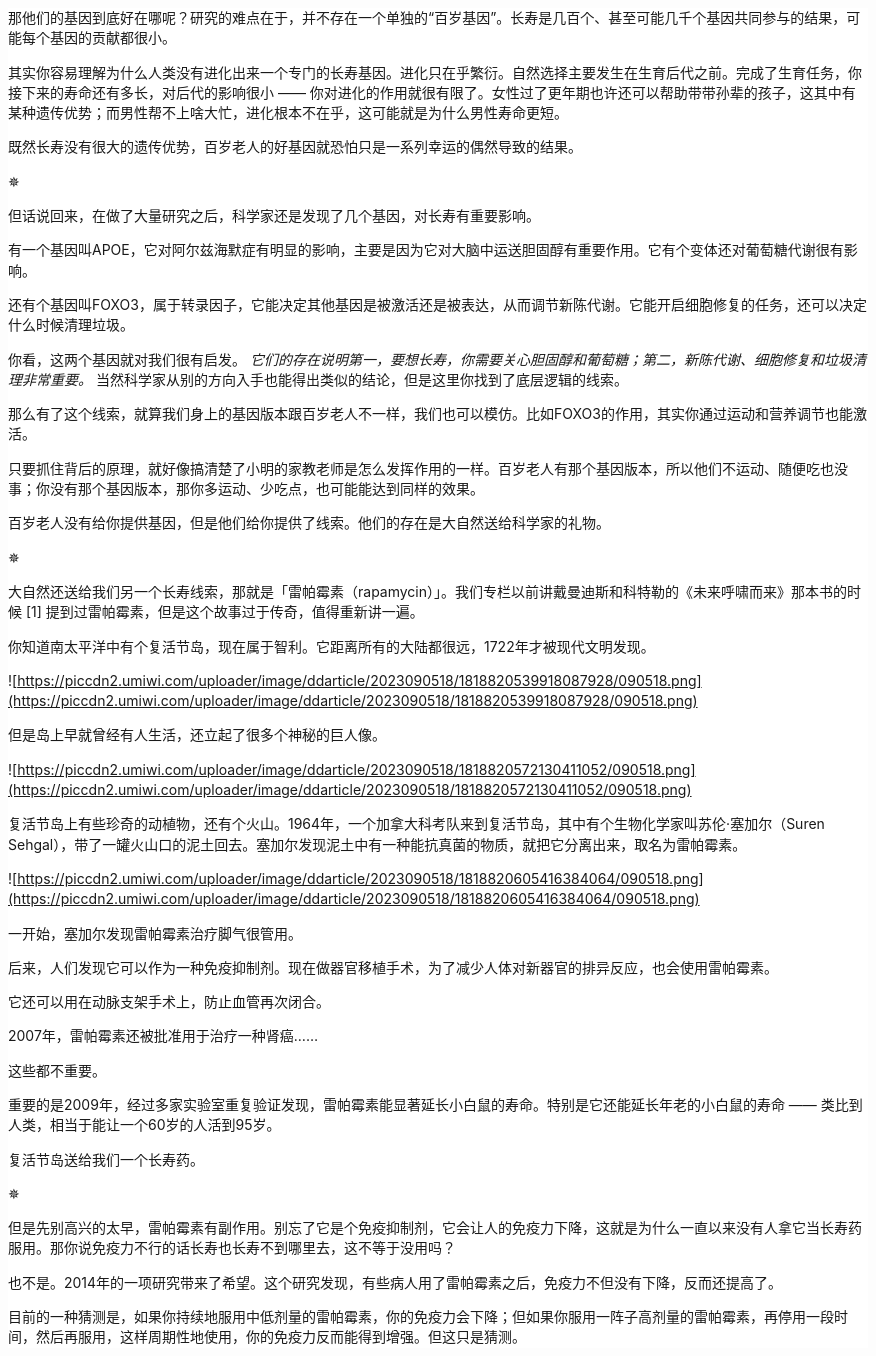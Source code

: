 那他们的基因到底好在哪呢？研究的难点在于，并不存在一个单独的“百岁基因”。长寿是几百个、甚至可能几千个基因共同参与的结果，可能每个基因的贡献都很小。

其实你容易理解为什么人类没有进化出来一个专门的长寿基因。进化只在乎繁衍。自然选择主要发生在生育后代之前。完成了生育任务，你接下来的寿命还有多长，对后代的影响很小 —— 你对进化的作用就很有限了。女性过了更年期也许还可以帮助带带孙辈的孩子，这其中有某种遗传优势；而男性帮不上啥大忙，进化根本不在乎，这可能就是为什么男性寿命更短。

既然长寿没有很大的遗传优势，百岁老人的好基因就恐怕只是一系列幸运的偶然导致的结果。

✵

但话说回来，在做了大量研究之后，科学家还是发现了几个基因，对长寿有重要影响。

有一个基因叫APOE，它对阿尔兹海默症有明显的影响，主要是因为它对大脑中运送胆固醇有重要作用。它有个变体还对葡萄糖代谢很有影响。

还有个基因叫FOXO3，属于转录因子，它能决定其他基因是被激活还是被表达，从而调节新陈代谢。它能开启细胞修复的任务，还可以决定什么时候清理垃圾。

你看，这两个基因就对我们很有启发。 *它们的存在说明第一，要想长寿，你需要关心胆固醇和葡萄糖；第二，新陈代谢、细胞修复和垃圾清理非常重要。* 当然科学家从别的方向入手也能得出类似的结论，但是这里你找到了底层逻辑的线索。

那么有了这个线索，就算我们身上的基因版本跟百岁老人不一样，我们也可以模仿。比如FOXO3的作用，其实你通过运动和营养调节也能激活。

只要抓住背后的原理，就好像搞清楚了小明的家教老师是怎么发挥作用的一样。百岁老人有那个基因版本，所以他们不运动、随便吃也没事；你没有那个基因版本，那你多运动、少吃点，也可能能达到同样的效果。

百岁老人没有给你提供基因，但是他们给你提供了线索。他们的存在是大自然送给科学家的礼物。

✵

大自然还送给我们另一个长寿线索，那就是「雷帕霉素（rapamycin）」。我们专栏以前讲戴曼迪斯和科特勒的《未来呼啸而来》那本书的时候 [1] 提到过雷帕霉素，但是这个故事过于传奇，值得重新讲一遍。

你知道南太平洋中有个复活节岛，现在属于智利。它距离所有的大陆都很远，1722年才被现代文明发现。

![https://piccdn2.umiwi.com/uploader/image/ddarticle/2023090518/1818820539918087928/090518.png](https://piccdn2.umiwi.com/uploader/image/ddarticle/2023090518/1818820539918087928/090518.png)

但是岛上早就曾经有人生活，还立起了很多个神秘的巨人像。

![https://piccdn2.umiwi.com/uploader/image/ddarticle/2023090518/1818820572130411052/090518.png](https://piccdn2.umiwi.com/uploader/image/ddarticle/2023090518/1818820572130411052/090518.png)

复活节岛上有些珍奇的动植物，还有个火山。1964年，一个加拿大科考队来到复活节岛，其中有个生物化学家叫苏伦·塞加尔（Suren Sehgal），带了一罐火山口的泥土回去。塞加尔发现泥土中有一种能抗真菌的物质，就把它分离出来，取名为雷帕霉素。

![https://piccdn2.umiwi.com/uploader/image/ddarticle/2023090518/1818820605416384064/090518.png](https://piccdn2.umiwi.com/uploader/image/ddarticle/2023090518/1818820605416384064/090518.png)

一开始，塞加尔发现雷帕霉素治疗脚气很管用。

后来，人们发现它可以作为一种免疫抑制剂。现在做器官移植手术，为了减少人体对新器官的排异反应，也会使用雷帕霉素。

它还可以用在动脉支架手术上，防止血管再次闭合。

2007年，雷帕霉素还被批准用于治疗一种肾癌……

这些都不重要。

重要的是2009年，经过多家实验室重复验证发现，雷帕霉素能显著延长小白鼠的寿命。特别是它还能延长年老的小白鼠的寿命 —— 类比到人类，相当于能让一个60岁的人活到95岁。

复活节岛送给我们一个长寿药。

✵

但是先别高兴的太早，雷帕霉素有副作用。别忘了它是个免疫抑制剂，它会让人的免疫力下降，这就是为什么一直以来没有人拿它当长寿药服用。那你说免疫力不行的话长寿也长寿不到哪里去，这不等于没用吗？

也不是。2014年的一项研究带来了希望。这个研究发现，有些病人用了雷帕霉素之后，免疫力不但没有下降，反而还提高了。

目前的一种猜测是，如果你持续地服用中低剂量的雷帕霉素，你的免疫力会下降；但如果你服用一阵子高剂量的雷帕霉素，再停用一段时间，然后再服用，这样周期性地使用，你的免疫力反而能得到增强。但这只是猜测。
